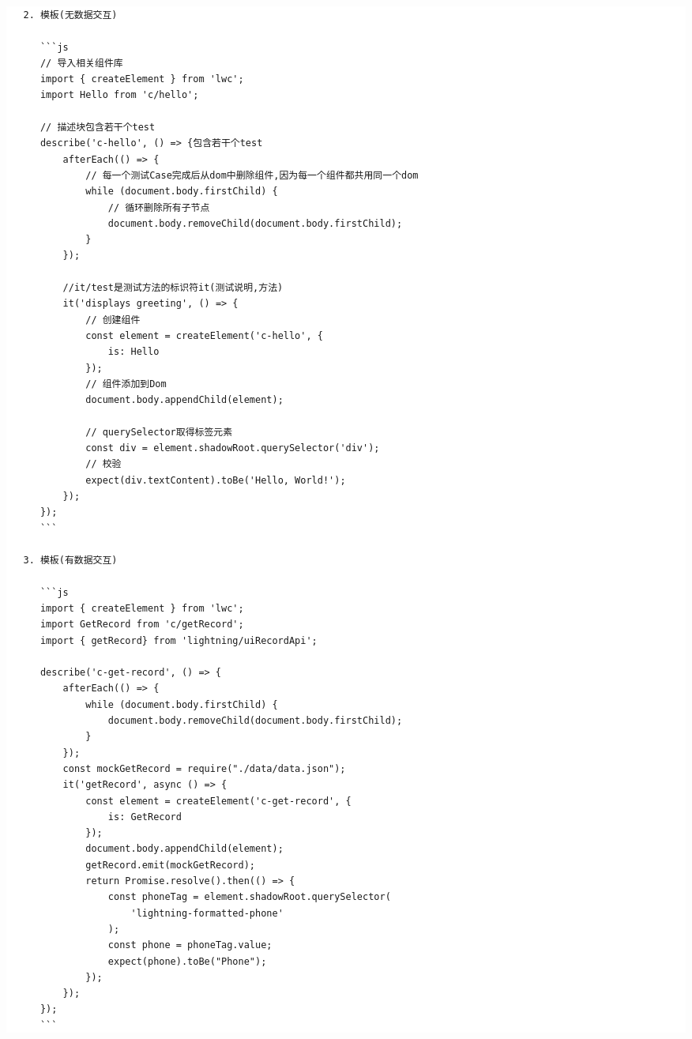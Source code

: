        2. 模板(无数据交互)

          ```js
          // 导入相关组件库
          import { createElement } from 'lwc';
          import Hello from 'c/hello';
          
          // 描述块包含若干个test
          describe('c-hello', () => {包含若干个test
              afterEach(() => {
                  // 每一个测试Case完成后从dom中删除组件,因为每一个组件都共用同一个dom
                  while (document.body.firstChild) {
                      // 循环删除所有子节点
                      document.body.removeChild(document.body.firstChild);
                  }
              });
          
              //it/test是测试方法的标识符it(测试说明,方法)
              it('displays greeting', () => {
                  // 创建组件
                  const element = createElement('c-hello', {
                      is: Hello
                  });
                  // 组件添加到Dom
                  document.body.appendChild(element);
          
                  // querySelector取得标签元素
                  const div = element.shadowRoot.querySelector('div');
                  // 校验
                  expect(div.textContent).toBe('Hello, World!');
              });
          });
          ```

       3. 模板(有数据交互)

          ```js
          import { createElement } from 'lwc';
          import GetRecord from 'c/getRecord';
          import { getRecord} from 'lightning/uiRecordApi';
          
          describe('c-get-record', () => {
              afterEach(() => {
                  while (document.body.firstChild) {
                      document.body.removeChild(document.body.firstChild);
                  }
              });
              const mockGetRecord = require("./data/data.json");
              it('getRecord', async () => {
                  const element = createElement('c-get-record', {
                      is: GetRecord
                  });
                  document.body.appendChild(element);
                  getRecord.emit(mockGetRecord);
                  return Promise.resolve().then(() => {
                      const phoneTag = element.shadowRoot.querySelector(
                          'lightning-formatted-phone'
                      );
                      const phone = phoneTag.value;
                      expect(phone).toBe("Phone");
                  });
              });
          });
          ```
